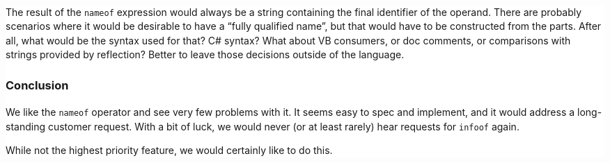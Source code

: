 The result of the `nameof` expression would always be a string containing the final identifier of the operand. There are probably scenarios where it would be desirable to have a “fully qualified name”, but that would have to be constructed from the parts. After all, what would be the syntax used for that? C# syntax? What about VB consumers, or doc comments, or comparisons with strings provided by reflection? Better to leave those decisions outside of the language.

### Conclusion
We like the `nameof` operator and see very few problems with it. It seems easy to spec and implement, and it would address a long-standing customer request. With a bit of luck, we would never (or at least rarely) hear requests for `infoof` again.

While not the highest priority feature, we would certainly like to do this.



